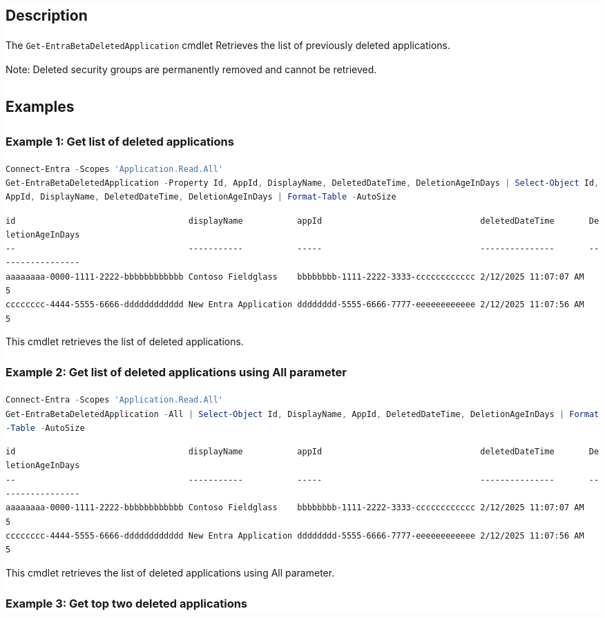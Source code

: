 ## Description

The `Get-EntraBetaDeletedApplication` cmdlet Retrieves the list of previously deleted applications.

Note: Deleted security groups are permanently removed and cannot be retrieved.

## Examples

### Example 1: Get list of deleted applications

```powershell
Connect-Entra -Scopes 'Application.Read.All'
Get-EntraBetaDeletedApplication -Property Id, AppId, DisplayName, DeletedDateTime, DeletionAgeInDays | Select-Object Id, AppId, DisplayName, DeletedDateTime, DeletionAgeInDays | Format-Table -AutoSize
```

```Output
id                                   displayName           appId                                deletedDateTime       DeletionAgeInDays
--                                   -----------           -----                                ---------------       -----------------
aaaaaaaa-0000-1111-2222-bbbbbbbbbbbb Contoso Fieldglass    bbbbbbbb-1111-2222-3333-cccccccccccc 2/12/2025 11:07:07 AM                 5
cccccccc-4444-5555-6666-dddddddddddd New Entra Application dddddddd-5555-6666-7777-eeeeeeeeeeee 2/12/2025 11:07:56 AM                 5
```

This cmdlet retrieves the list of deleted applications.

### Example 2: Get list of deleted applications using All parameter

```powershell
Connect-Entra -Scopes 'Application.Read.All'
Get-EntraBetaDeletedApplication -All | Select-Object Id, DisplayName, AppId, DeletedDateTime, DeletionAgeInDays | Format-Table -AutoSize
```

```Output
id                                   displayName           appId                                deletedDateTime       DeletionAgeInDays
--                                   -----------           -----                                ---------------       -----------------
aaaaaaaa-0000-1111-2222-bbbbbbbbbbbb Contoso Fieldglass    bbbbbbbb-1111-2222-3333-cccccccccccc 2/12/2025 11:07:07 AM                 5
cccccccc-4444-5555-6666-dddddddddddd New Entra Application dddddddd-5555-6666-7777-eeeeeeeeeeee 2/12/2025 11:07:56 AM                 5
```

This cmdlet retrieves the list of deleted applications using All parameter.

### Example 3: Get top two deleted applications
